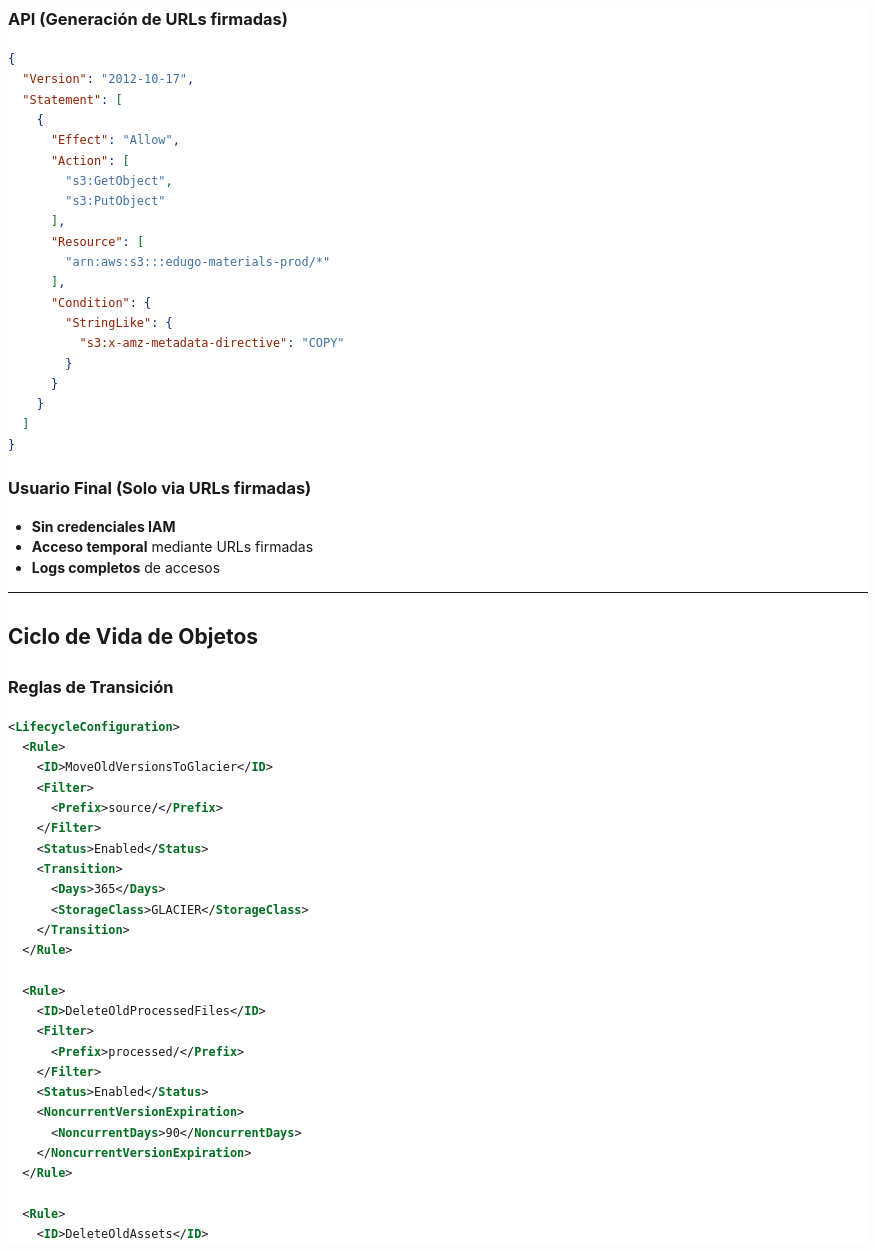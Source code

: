 ### API (Generación de URLs firmadas)

```json
{
  "Version": "2012-10-17",
  "Statement": [
    {
      "Effect": "Allow",
      "Action": [
        "s3:GetObject",
        "s3:PutObject"
      ],
      "Resource": [
        "arn:aws:s3:::edugo-materials-prod/*"
      ],
      "Condition": {
        "StringLike": {
          "s3:x-amz-metadata-directive": "COPY"
        }
      }
    }
  ]
}
```

### Usuario Final (Solo via URLs firmadas)

- **Sin credenciales IAM**
- **Acceso temporal** mediante URLs firmadas
- **Logs completos** de accesos

---

## Ciclo de Vida de Objetos

### Reglas de Transición

```xml
<LifecycleConfiguration>
  <Rule>
    <ID>MoveOldVersionsToGlacier</ID>
    <Filter>
      <Prefix>source/</Prefix>
    </Filter>
    <Status>Enabled</Status>
    <Transition>
      <Days>365</Days>
      <StorageClass>GLACIER</StorageClass>
    </Transition>
  </Rule>

  <Rule>
    <ID>DeleteOldProcessedFiles</ID>
    <Filter>
      <Prefix>processed/</Prefix>
    </Filter>
    <Status>Enabled</Status>
    <NoncurrentVersionExpiration>
      <NoncurrentDays>90</NoncurrentDays>
    </NoncurrentVersionExpiration>
  </Rule>

  <Rule>
    <ID>DeleteOldAssets</ID>
```